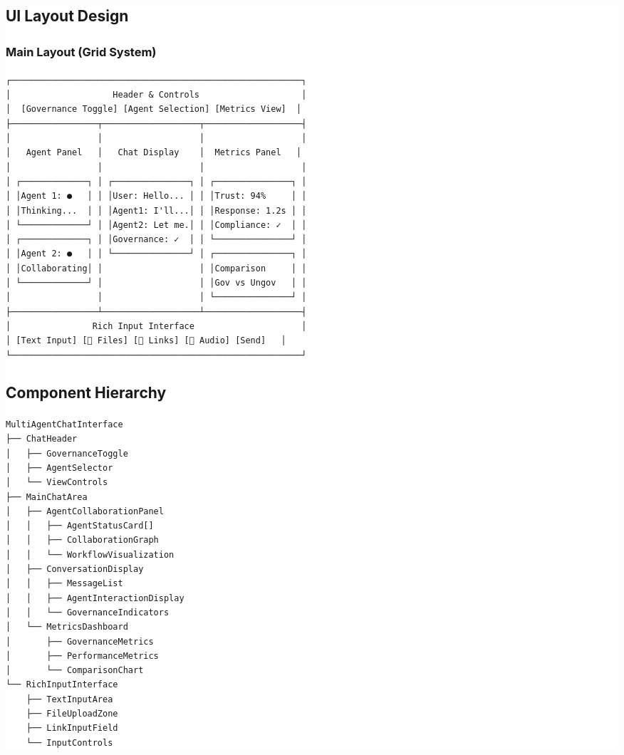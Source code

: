 ## UI Layout Design

### Main Layout (Grid System)
```
┌─────────────────────────────────────────────────────────┐
│                    Header & Controls                    │
│  [Governance Toggle] [Agent Selection] [Metrics View]  │
├─────────────────┬───────────────────┬───────────────────┤
│                 │                   │                   │
│   Agent Panel   │   Chat Display    │  Metrics Panel   │
│                 │                   │                   │
│ ┌─────────────┐ │ ┌───────────────┐ │ ┌───────────────┐ │
│ │Agent 1: ●   │ │ │User: Hello... │ │ │Trust: 94%     │ │
│ │Thinking...  │ │ │Agent1: I'll...│ │ │Response: 1.2s │ │
│ └─────────────┘ │ │Agent2: Let me.│ │ │Compliance: ✓  │ │
│ ┌─────────────┐ │ │Governance: ✓  │ │ └───────────────┘ │
│ │Agent 2: ●   │ │ └───────────────┘ │ ┌───────────────┐ │
│ │Collaborating│ │                   │ │Comparison     │ │
│ └─────────────┘ │                   │ │Gov vs Ungov   │ │
│                 │                   │ └───────────────┘ │
├─────────────────┴───────────────────┴───────────────────┤
│                Rich Input Interface                     │
│ [Text Input] [📎 Files] [🔗 Links] [🎤 Audio] [Send]   │
└─────────────────────────────────────────────────────────┘
```

## Component Hierarchy
```
MultiAgentChatInterface
├── ChatHeader
│   ├── GovernanceToggle
│   ├── AgentSelector
│   └── ViewControls
├── MainChatArea
│   ├── AgentCollaborationPanel
│   │   ├── AgentStatusCard[]
│   │   ├── CollaborationGraph
│   │   └── WorkflowVisualization
│   ├── ConversationDisplay
│   │   ├── MessageList
│   │   ├── AgentInteractionDisplay
│   │   └── GovernanceIndicators
│   └── MetricsDashboard
│       ├── GovernanceMetrics
│       ├── PerformanceMetrics
│       └── ComparisonChart
└── RichInputInterface
    ├── TextInputArea
    ├── FileUploadZone
    ├── LinkInputField
    └── InputControls
```
